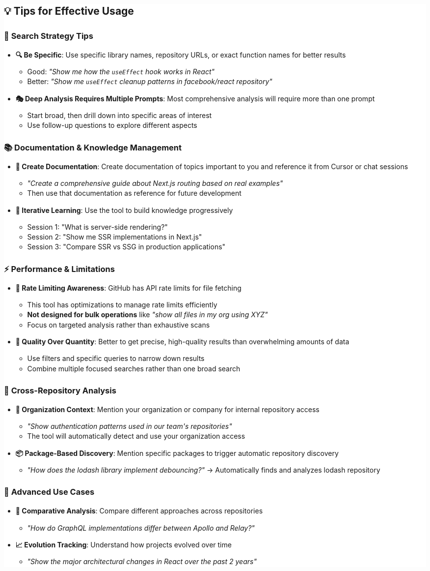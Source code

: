 ## 💡 Tips for Effective Usage

### 🎯 **Search Strategy Tips**
- **🔍 Be Specific**: Use specific library names, repository URLs, or exact function names for better results
  - Good: *"Show me how the `useEffect` hook works in React"*
  - Better: *"Show me `useEffect` cleanup patterns in facebook/react repository"*

- **🎭 Deep Analysis Requires Multiple Prompts**: Most comprehensive analysis will require more than one prompt
  - Start broad, then drill down into specific areas of interest
  - Use follow-up questions to explore different aspects

### 📚 **Documentation & Knowledge Management**
- **📝 Create Documentation**: Create documentation of topics important to you and reference it from Cursor or chat sessions
  - *"Create a comprehensive guide about Next.js routing based on real examples"*
  - Then use that documentation as reference for future development

- **🔄 Iterative Learning**: Use the tool to build knowledge progressively
  - Session 1: "What is server-side rendering?"
  - Session 2: "Show me SSR implementations in Next.js"
  - Session 3: "Compare SSR vs SSG in production applications"

### ⚡ **Performance & Limitations**
- **🚦 Rate Limiting Awareness**: GitHub has API rate limits for file fetching
  - This tool has optimizations to manage rate limits efficiently
  - **Not designed for bulk operations** like *"show all files in my org using XYZ"*
  - Focus on targeted analysis rather than exhaustive scans

- **🎯 Quality Over Quantity**: Better to get precise, high-quality results than overwhelming amounts of data
  - Use filters and specific queries to narrow down results
  - Combine multiple focused searches rather than one broad search

### 🔗 **Cross-Repository Analysis**
- **🏢 Organization Context**: Mention your organization or company for internal repository access
  - *"Show authentication patterns used in our team's repositories"*
  - The tool will automatically detect and use your organization access

- **📦 Package-Based Discovery**: Mention specific packages to trigger automatic repository discovery
  - *"How does the lodash library implement debouncing?"* -> Automatically finds and analyzes lodash repository

### 🎨 **Advanced Use Cases**
- **🔬 Comparative Analysis**: Compare different approaches across repositories
  - *"How do GraphQL implementations differ between Apollo and Relay?"*

- **📈 Evolution Tracking**: Understand how projects evolved over time
  - *"Show the major architectural changes in React over the past 2 years"*
